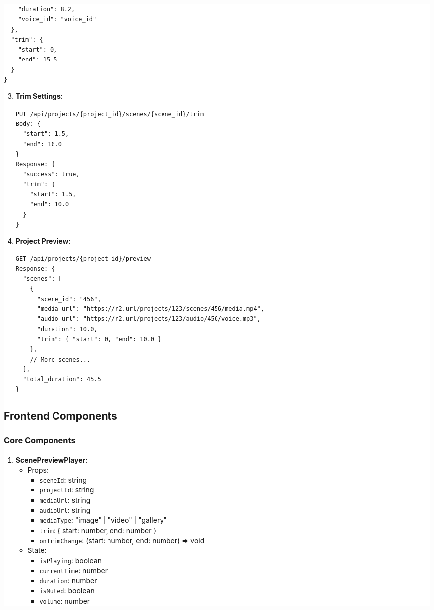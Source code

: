    ```
       "duration": 8.2,
       "voice_id": "voice_id"
     },
     "trim": {
       "start": 0,
       "end": 15.5
     }
   }
   ```

3. **Trim Settings**:
   ```
   PUT /api/projects/{project_id}/scenes/{scene_id}/trim
   Body: {
     "start": 1.5,
     "end": 10.0
   }
   Response: {
     "success": true,
     "trim": {
       "start": 1.5,
       "end": 10.0
     }
   }
   ```

4. **Project Preview**:
   ```
   GET /api/projects/{project_id}/preview
   Response: {
     "scenes": [
       {
         "scene_id": "456",
         "media_url": "https://r2.url/projects/123/scenes/456/media.mp4",
         "audio_url": "https://r2.url/projects/123/audio/456/voice.mp3",
         "duration": 10.0,
         "trim": { "start": 0, "end": 10.0 }
       },
       // More scenes...
     ],
     "total_duration": 45.5
   }
   ```

## Frontend Components

### Core Components

1. **ScenePreviewPlayer**:
   - Props:
     - `sceneId`: string
     - `projectId`: string
     - `mediaUrl`: string
     - `audioUrl`: string
     - `mediaType`: "image" | "video" | "gallery"
     - `trim`: { start: number, end: number }
     - `onTrimChange`: (start: number, end: number) => void
   - State:
     - `isPlaying`: boolean
     - `currentTime`: number
     - `duration`: number
     - `isMuted`: boolean
     - `volume`: number
